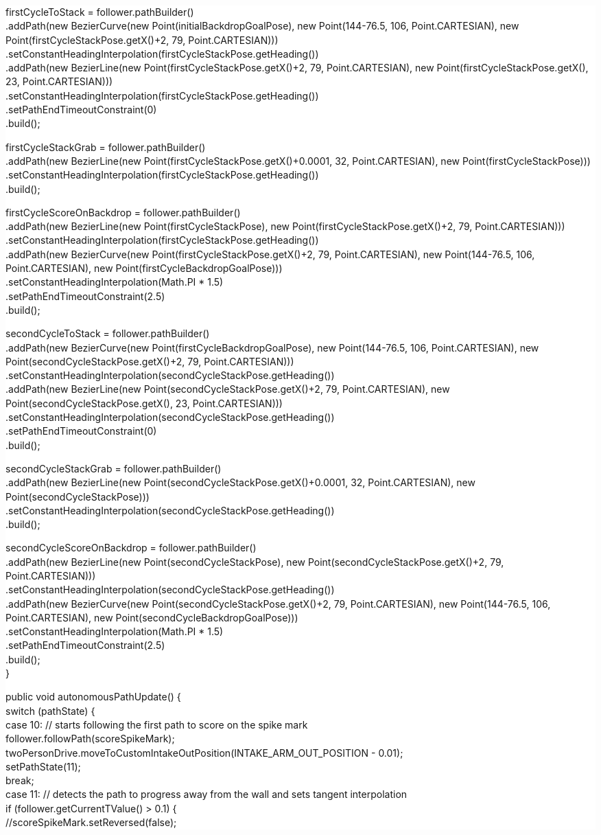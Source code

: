 firstCycleToStack = follower.pathBuilder()  
.addPath(new BezierCurve(new Point(initialBackdropGoalPose), new Point(144-76.5, 106, Point.CARTESIAN), new Point(firstCycleStackPose.getX()+2, 79, Point.CARTESIAN)))  
.setConstantHeadingInterpolation(firstCycleStackPose.getHeading())  
.addPath(new BezierLine(new Point(firstCycleStackPose.getX()+2, 79, Point.CARTESIAN), new Point(firstCycleStackPose.getX(), 23, Point.CARTESIAN)))  
.setConstantHeadingInterpolation(firstCycleStackPose.getHeading())  
.setPathEndTimeoutConstraint(0)  
.build();

firstCycleStackGrab = follower.pathBuilder()  
.addPath(new BezierLine(new Point(firstCycleStackPose.getX()+0.0001, 32, Point.CARTESIAN), new Point(firstCycleStackPose)))  
.setConstantHeadingInterpolation(firstCycleStackPose.getHeading())  
.build();

firstCycleScoreOnBackdrop = follower.pathBuilder()  
.addPath(new BezierLine(new Point(firstCycleStackPose), new Point(firstCycleStackPose.getX()+2, 79, Point.CARTESIAN)))  
.setConstantHeadingInterpolation(firstCycleStackPose.getHeading())  
.addPath(new BezierCurve(new Point(firstCycleStackPose.getX()+2, 79, Point.CARTESIAN), new Point(144-76.5, 106, Point.CARTESIAN), new Point(firstCycleBackdropGoalPose)))  
.setConstantHeadingInterpolation(Math.PI * 1.5)  
.setPathEndTimeoutConstraint(2.5)  
.build();

secondCycleToStack = follower.pathBuilder()  
.addPath(new BezierCurve(new Point(firstCycleBackdropGoalPose), new Point(144-76.5, 106, Point.CARTESIAN), new Point(secondCycleStackPose.getX()+2, 79, Point.CARTESIAN)))  
.setConstantHeadingInterpolation(secondCycleStackPose.getHeading())  
.addPath(new BezierLine(new Point(secondCycleStackPose.getX()+2, 79, Point.CARTESIAN), new Point(secondCycleStackPose.getX(), 23, Point.CARTESIAN)))  
.setConstantHeadingInterpolation(secondCycleStackPose.getHeading())  
.setPathEndTimeoutConstraint(0)  
.build();

secondCycleStackGrab = follower.pathBuilder()  
.addPath(new BezierLine(new Point(secondCycleStackPose.getX()+0.0001, 32, Point.CARTESIAN), new Point(secondCycleStackPose)))  
.setConstantHeadingInterpolation(secondCycleStackPose.getHeading())  
.build();

secondCycleScoreOnBackdrop = follower.pathBuilder()  
.addPath(new BezierLine(new Point(secondCycleStackPose), new Point(secondCycleStackPose.getX()+2, 79, Point.CARTESIAN)))  
.setConstantHeadingInterpolation(secondCycleStackPose.getHeading())  
.addPath(new BezierCurve(new Point(secondCycleStackPose.getX()+2, 79, Point.CARTESIAN), new Point(144-76.5, 106, Point.CARTESIAN), new Point(secondCycleBackdropGoalPose)))  
.setConstantHeadingInterpolation(Math.PI * 1.5)  
.setPathEndTimeoutConstraint(2.5)  
.build();  
}

public void autonomousPathUpdate() {  
switch (pathState) {  
case 10: // starts following the first path to score on the spike mark  
follower.followPath(scoreSpikeMark);  
twoPersonDrive.moveToCustomIntakeOutPosition(INTAKE_ARM_OUT_POSITION - 0.01);  
setPathState(11);  
break;  
case 11: // detects the path to progress away from the wall and sets tangent interpolation  
if (follower.getCurrentTValue() > 0.1) {  
//scoreSpikeMark.setReversed(false);  